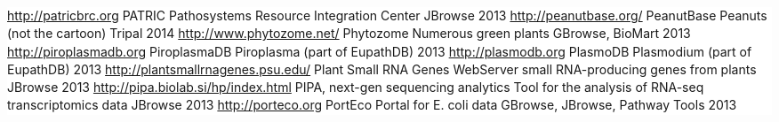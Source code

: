 </tr>
<tr class="odd">
<td><a href="http://patricbrc.org" class="external free"
rel="nofollow">http://patricbrc.org</a></td>
<td>PATRIC</td>
<td>Pathosystems Resource Integration Center</td>
<td>JBrowse</td>
<td>2013</td>
</tr>
<tr class="even">
<td><a href="http://peanutbase.org/" class="external free"
rel="nofollow">http://peanutbase.org/</a></td>
<td>PeanutBase</td>
<td>Peanuts (not the cartoon)</td>
<td>Tripal</td>
<td>2014</td>
</tr>
<tr class="odd">
<td><a href="http://www.phytozome.net/" class="external free"
rel="nofollow">http://www.phytozome.net/</a></td>
<td>Phytozome</td>
<td>Numerous green plants</td>
<td>GBrowse, BioMart</td>
<td>2013</td>
</tr>
<tr class="even">
<td><a href="http://piroplasmadb.org" class="external free"
rel="nofollow">http://piroplasmadb.org</a></td>
<td>PiroplasmaDB</td>
<td>Piroplasma (part of EupathDB)</td>
<td></td>
<td>2013</td>
</tr>
<tr class="odd">
<td><a href="http://plasmodb.org" class="external free"
rel="nofollow">http://plasmodb.org</a></td>
<td>PlasmoDB</td>
<td>Plasmodium (part of EupathDB)</td>
<td></td>
<td>2013</td>
</tr>
<tr class="even">
<td><a href="http://plantsmallrnagenes.psu.edu/" class="external free"
rel="nofollow">http://plantsmallrnagenes.psu.edu/</a></td>
<td>Plant Small RNA Genes WebServer</td>
<td>small RNA-producing genes from plants</td>
<td>JBrowse</td>
<td>2013</td>
</tr>
<tr class="odd">
<td><a href="http://pipa.biolab.si/hp/index.html" class="external free"
rel="nofollow">http://pipa.biolab.si/hp/index.html</a></td>
<td>PIPA, next-gen sequencing analytics</td>
<td>Tool for the analysis of RNA-seq transcriptomics data</td>
<td>JBrowse</td>
<td>2013</td>
</tr>
<tr class="even">
<td><a href="http://porteco.org" class="external free"
rel="nofollow">http://porteco.org</a></td>
<td>PortEco</td>
<td>Portal for E. coli data</td>
<td>GBrowse, JBrowse, Pathway Tools</td>
<td>2013</td>